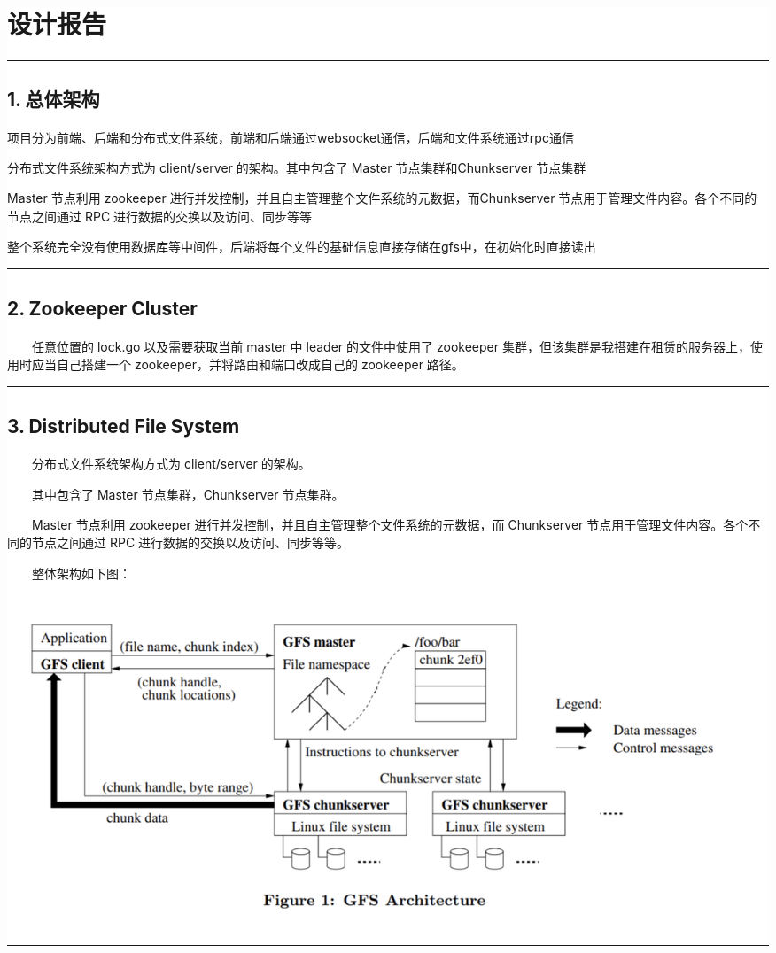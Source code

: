 # 设计报告

------

## 1. 总体架构

项目分为前端、后端和分布式文件系统，前端和后端通过websocket通信，后端和文件系统通过rpc通信

分布式文件系统架构方式为 client/server 的架构。其中包含了 Master 节点集群和Chunkserver 节点集群

 Master 节点利用 zookeeper 进行并发控制，并且自主管理整个文件系统的元数据，而Chunkserver 节点用于管理文件内容。各个不同的节点之间通过 RPC 进行数据的交换以及访问、同步等等

 整个系统完全没有使用数据库等中间件，后端将每个文件的基础信息直接存储在gfs中，在初始化时直接读出

------

## 2. Zookeeper Cluster

&emsp;&emsp;任意位置的 lock.go 以及需要获取当前 master 中 leader 的文件中使用了 zookeeper 集群，但该集群是我搭建在租赁的服务器上，使用时应当自己搭建一个 zookeeper，并将路由和端口改成自己的 zookeeper 路径。

---

## 3. Distributed File System

&emsp;&emsp;分布式文件系统架构方式为 client/server 的架构。

&emsp;&emsp;其中包含了 Master 节点集群，Chunkserver 节点集群。

&emsp;&emsp;Master 节点利用 zookeeper 进行并发控制，并且自主管理整个文件系统的元数据，而 Chunkserver 节点用于管理文件内容。各个不同的节点之间通过 RPC 进行数据的交换以及访问、同步等等。

&emsp;&emsp;整体架构如下图：

![avatar](./Architecture.png)

---